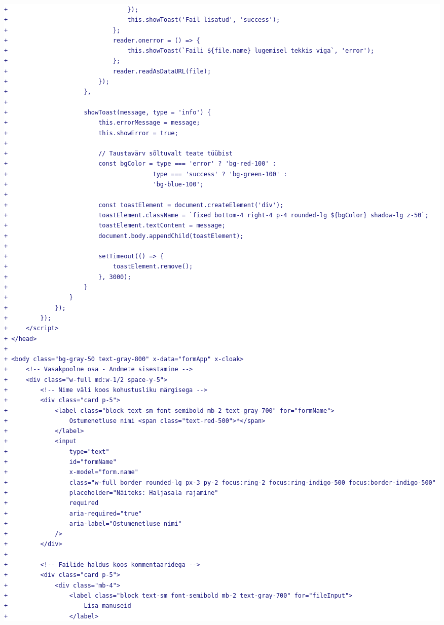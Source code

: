 ```diff
+                                 });
+                                 this.showToast('Fail lisatud', 'success');
+                             };
+                             reader.onerror = () => {
+                                 this.showToast(`Faili ${file.name} lugemisel tekkis viga`, 'error');
+                             };
+                             reader.readAsDataURL(file);
+                         });
+                     },
+ 
+                     showToast(message, type = 'info') {
+                         this.errorMessage = message;
+                         this.showError = true;
+                         
+                         // Taustavärv sõltuvalt teate tüübist
+                         const bgColor = type === 'error' ? 'bg-red-100' : 
+                                        type === 'success' ? 'bg-green-100' : 
+                                        'bg-blue-100';
+                         
+                         const toastElement = document.createElement('div');
+                         toastElement.className = `fixed bottom-4 right-4 p-4 rounded-lg ${bgColor} shadow-lg z-50`;
+                         toastElement.textContent = message;
+                         document.body.appendChild(toastElement);
+                         
+                         setTimeout(() => {
+                             toastElement.remove();
+                         }, 3000);
+                     }
+                 }
+             });
+         });
+     </script>
+ </head>
+ 
+ <body class="bg-gray-50 text-gray-800" x-data="formApp" x-cloak>
+     <!-- Vasakpoolne osa - Andmete sisestamine -->
+     <div class="w-full md:w-1/2 space-y-5">
+         <!-- Nime väli koos kohustusliku märgisega -->
+         <div class="card p-5">
+             <label class="block text-sm font-semibold mb-2 text-gray-700" for="formName">
+                 Ostumenetluse nimi <span class="text-red-500">*</span>
+             </label>
+             <input 
+                 type="text" 
+                 id="formName"
+                 x-model="form.name" 
+                 class="w-full border rounded-lg px-3 py-2 focus:ring-2 focus:ring-indigo-500 focus:border-indigo-500"
+                 placeholder="Näiteks: Haljasala rajamine" 
+                 required 
+                 aria-required="true"
+                 aria-label="Ostumenetluse nimi"
+             />
+         </div>
+ 
+         <!-- Failide haldus koos kommentaaridega -->
+         <div class="card p-5">
+             <div class="mb-4">
+                 <label class="block text-sm font-semibold mb-2 text-gray-700" for="fileInput">
+                     Lisa manuseid
+                 </label>
```